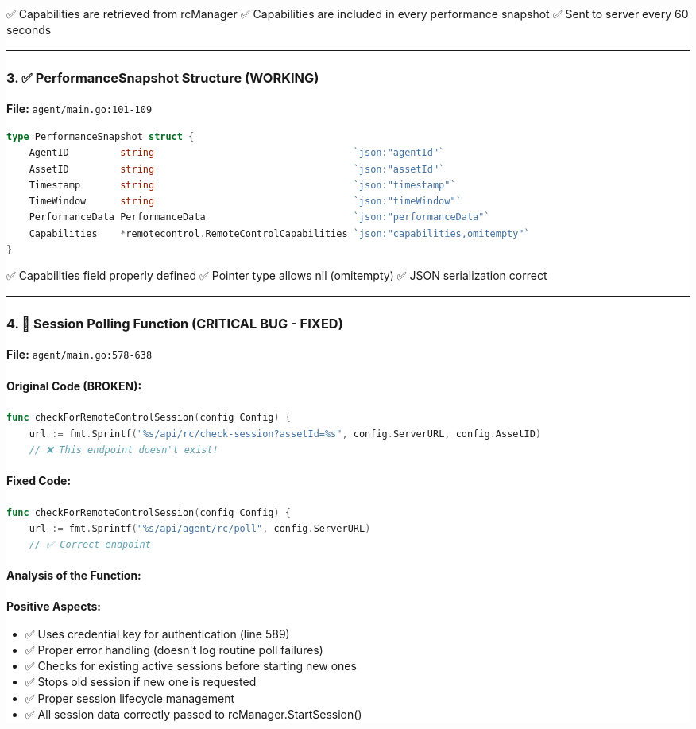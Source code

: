 ✅ Capabilities are retrieved from rcManager
✅ Capabilities are included in every performance snapshot
✅ Sent to server every 60 seconds

---

### 3. ✅ **PerformanceSnapshot Structure** (WORKING)

**File:** `agent/main.go:101-109`

```go
type PerformanceSnapshot struct {
    AgentID         string                                   `json:"agentId"`
    AssetID         string                                   `json:"assetId"`
    Timestamp       string                                   `json:"timestamp"`
    TimeWindow      string                                   `json:"timeWindow"`
    PerformanceData PerformanceData                          `json:"performanceData"`
    Capabilities    *remotecontrol.RemoteControlCapabilities `json:"capabilities,omitempty"`
}
```

✅ Capabilities field properly defined
✅ Pointer type allows nil (omitempty)
✅ JSON serialization correct

---

### 4. 🔴 **Session Polling Function** (CRITICAL BUG - FIXED)

**File:** `agent/main.go:578-638`

#### Original Code (BROKEN):
```go
func checkForRemoteControlSession(config Config) {
    url := fmt.Sprintf("%s/api/rc/check-session?assetId=%s", config.ServerURL, config.AssetID)
    // ❌ This endpoint doesn't exist!
```

#### Fixed Code:
```go
func checkForRemoteControlSession(config Config) {
    url := fmt.Sprintf("%s/api/agent/rc/poll", config.ServerURL)
    // ✅ Correct endpoint
```

#### Analysis of the Function:

**Positive Aspects:**
- ✅ Uses credential key for authentication (line 589)
- ✅ Proper error handling (doesn't log routine poll failures)
- ✅ Checks for existing active sessions before starting new ones
- ✅ Stops old session if new one is requested
- ✅ Proper session lifecycle management
- ✅ All session data correctly passed to rcManager.StartSession()
